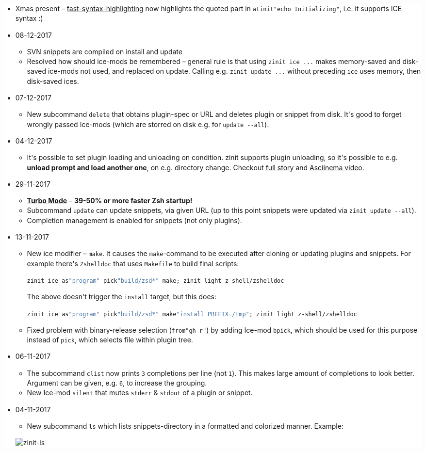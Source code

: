   - Xmas present – [fast-syntax-highlighting](https://github.com/z-shell/fast-syntax-highlighting)
    now highlights the quoted part in `atinit"echo Initializing"`, i.e. it supports ICE syntax :)

- 08-12-2017

  - SVN snippets are compiled on install and update
  - Resolved how should ice-mods be remembered – general rule is that using `zinit ice ...` makes
    memory-saved and disk-saved ice-mods not used, and replaced on update. Calling e.g. `zinit update ...` without preceding `ice` uses memory, then disk-saved ices.

- 07-12-2017

  - New subcommand `delete` that obtains plugin-spec or URL and deletes plugin or snippet from disk.
    It's good to forget wrongly passed Ice-mods (which are storred on disk e.g. for `update --all`).

- 04-12-2017

  - It's possible to set plugin loading and unloading on condition. zinit supports plugin unloading,
    so it's possible to e.g. **unload prompt and load another one**, on e.g. directory change. Checkout
    [full story](#automatic-loadunload-on-condition) and [Asciinema video](https://asciinema.org/a/150825).

- 29-11-2017

  - **[Turbo Mode](https://github.com/z-shell/zinit#turbo-mode-zsh--53)** – **39-50% or more faster Zsh startup!**
  - Subcommand `update` can update snippets, via given URL (up to this point snippets were updated via
    `zinit update --all`).
  - Completion management is enabled for snippets (not only plugins).

- 13-11-2017

  - New ice modifier – `make`. It causes the `make`-command to be executed after cloning or updating
    plugins and snippets. For example there's `Zshelldoc` that uses `Makefile` to build final scripts:

    ```SystemVerilog
    zinit ice as"program" pick"build/zsd*" make; zinit light z-shell/zshelldoc
    ```

    The above doesn't trigger the `install` target, but this does:

    ```SystemVerilog
    zinit ice as"program" pick"build/zsd*" make"install PREFIX=/tmp"; zinit light z-shell/zshelldoc
    ```

  - Fixed problem with binary-release selection (`from"gh-r"`) by adding Ice-mod `bpick`, which
    should be used for this purpose instead of `pick`, which selects file within plugin tree.

- 06-11-2017

  - The subcommand `clist` now prints `3` completions per line (not `1`). This makes large amount
    of completions to look better. Argument can be given, e.g. `6`, to increase the grouping.
  - New Ice-mod `silent` that mutes `stderr` & `stdout` of a plugin or snippet.

- 04-11-2017

  - New subcommand `ls` which lists snippets-directory in a formatted and colorized manner. Example:

  ![zinit-ls](https://raw.githubusercontent.com/z-shell/zinit/images/zinit-ls.png)
